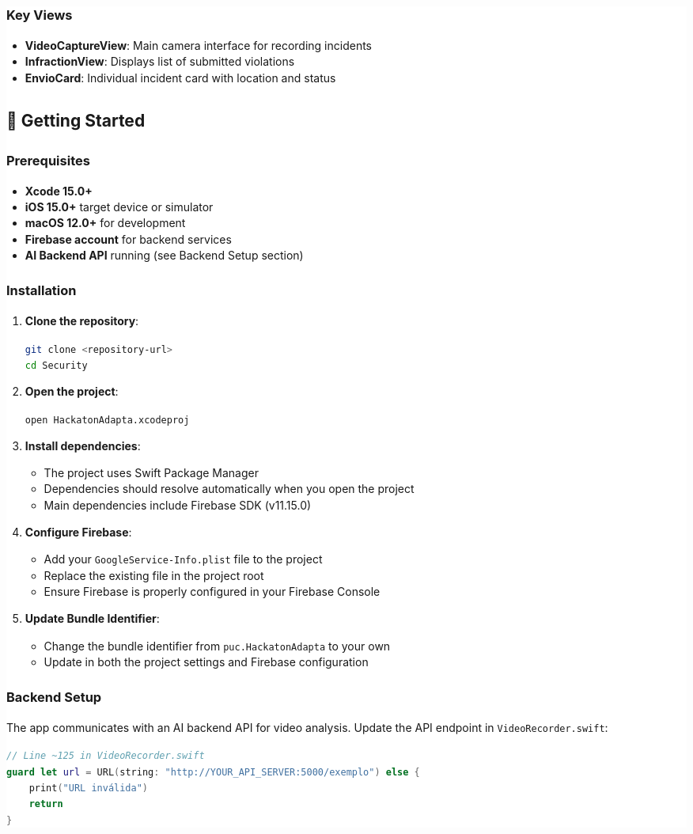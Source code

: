 ### Key Views

- **VideoCaptureView**: Main camera interface for recording incidents
- **InfractionView**: Displays list of submitted violations
- **EnvioCard**: Individual incident card with location and status

## 🚀 Getting Started

### Prerequisites

- **Xcode 15.0+**
- **iOS 15.0+** target device or simulator
- **macOS 12.0+** for development
- **Firebase account** for backend services
- **AI Backend API** running (see Backend Setup section)

### Installation

1. **Clone the repository**:
   ```bash
   git clone <repository-url>
   cd Security
   ```

2. **Open the project**:
   ```bash
   open HackatonAdapta.xcodeproj
   ```

3. **Install dependencies**:
   - The project uses Swift Package Manager
   - Dependencies should resolve automatically when you open the project
   - Main dependencies include Firebase SDK (v11.15.0)

4. **Configure Firebase**:
   - Add your `GoogleService-Info.plist` file to the project
   - Replace the existing file in the project root
   - Ensure Firebase is properly configured in your Firebase Console

5. **Update Bundle Identifier**:
   - Change the bundle identifier from `puc.HackatonAdapta` to your own
   - Update in both the project settings and Firebase configuration

### Backend Setup

The app communicates with an AI backend API for video analysis. Update the API endpoint in `VideoRecorder.swift`:

```swift
// Line ~125 in VideoRecorder.swift
guard let url = URL(string: "http://YOUR_API_SERVER:5000/exemplo") else {
    print("URL inválida")
    return
}
```
